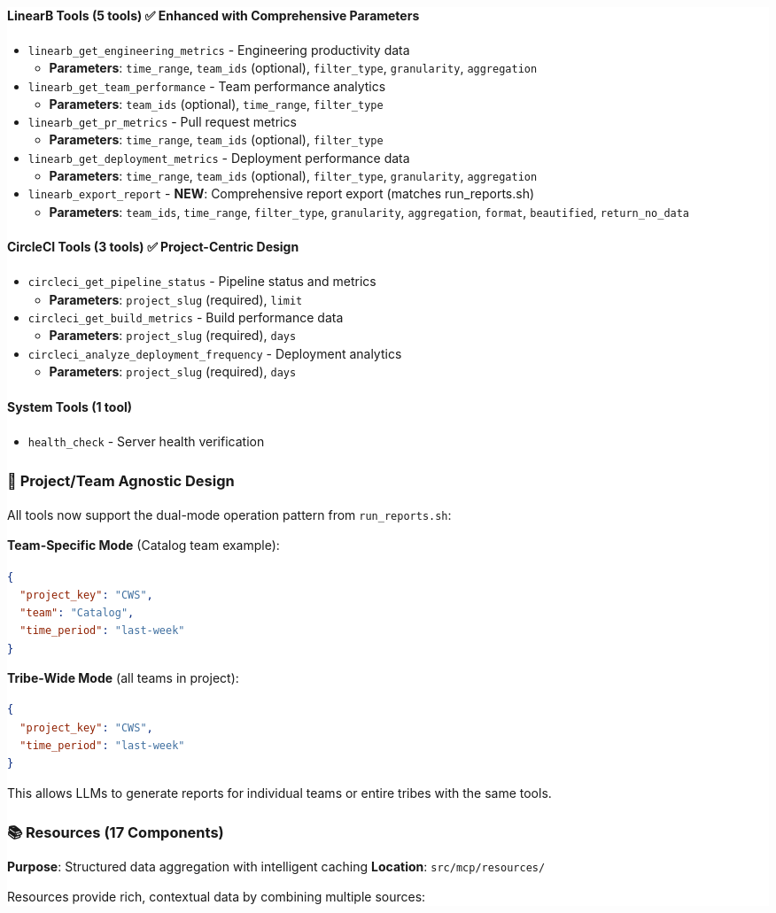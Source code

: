 #### LinearB Tools (5 tools) ✅ **Enhanced with Comprehensive Parameters**
- `linearb_get_engineering_metrics` - Engineering productivity data
  - **Parameters**: `time_range`, `team_ids` (optional), `filter_type`, `granularity`, `aggregation`
- `linearb_get_team_performance` - Team performance analytics
  - **Parameters**: `team_ids` (optional), `time_range`, `filter_type`
- `linearb_get_pr_metrics` - Pull request metrics
  - **Parameters**: `time_range`, `team_ids` (optional), `filter_type`
- `linearb_get_deployment_metrics` - Deployment performance data
  - **Parameters**: `time_range`, `team_ids` (optional), `filter_type`, `granularity`, `aggregation`
- `linearb_export_report` - **NEW**: Comprehensive report export (matches run_reports.sh)
  - **Parameters**: `team_ids`, `time_range`, `filter_type`, `granularity`, `aggregation`, `format`, `beautified`, `return_no_data`

#### CircleCI Tools (3 tools) ✅ **Project-Centric Design**
- `circleci_get_pipeline_status` - Pipeline status and metrics
  - **Parameters**: `project_slug` (required), `limit`
- `circleci_get_build_metrics` - Build performance data  
  - **Parameters**: `project_slug` (required), `days`
- `circleci_analyze_deployment_frequency` - Deployment analytics
  - **Parameters**: `project_slug` (required), `days`

#### System Tools (1 tool)
- `health_check` - Server health verification

### 🎯 **Project/Team Agnostic Design**

All tools now support the dual-mode operation pattern from `run_reports.sh`:

**Team-Specific Mode** (Catalog team example):
```json
{
  "project_key": "CWS",
  "team": "Catalog",
  "time_period": "last-week"
}
```

**Tribe-Wide Mode** (all teams in project):
```json
{
  "project_key": "CWS",
  "time_period": "last-week"
}
```

This allows LLMs to generate reports for individual teams or entire tribes with the same tools.

### 📚 Resources (17 Components)
**Purpose**: Structured data aggregation with intelligent caching
**Location**: `src/mcp/resources/`

Resources provide rich, contextual data by combining multiple sources:
